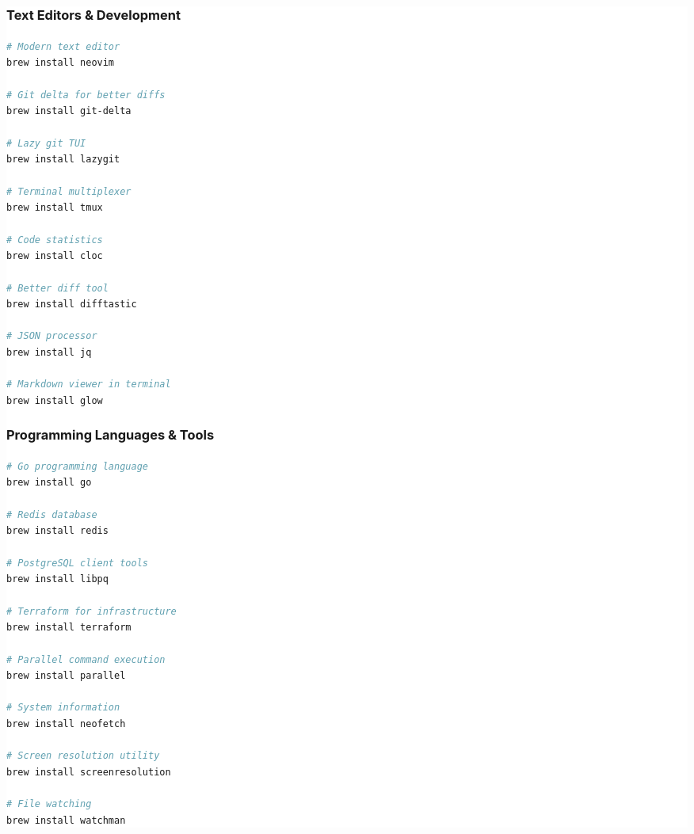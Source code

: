 ### Text Editors & Development
```bash
# Modern text editor
brew install neovim

# Git delta for better diffs
brew install git-delta

# Lazy git TUI
brew install lazygit

# Terminal multiplexer
brew install tmux

# Code statistics
brew install cloc

# Better diff tool
brew install difftastic

# JSON processor
brew install jq

# Markdown viewer in terminal
brew install glow
```

### Programming Languages & Tools
```bash
# Go programming language
brew install go

# Redis database
brew install redis

# PostgreSQL client tools
brew install libpq

# Terraform for infrastructure
brew install terraform

# Parallel command execution
brew install parallel

# System information
brew install neofetch

# Screen resolution utility
brew install screenresolution

# File watching
brew install watchman
```
